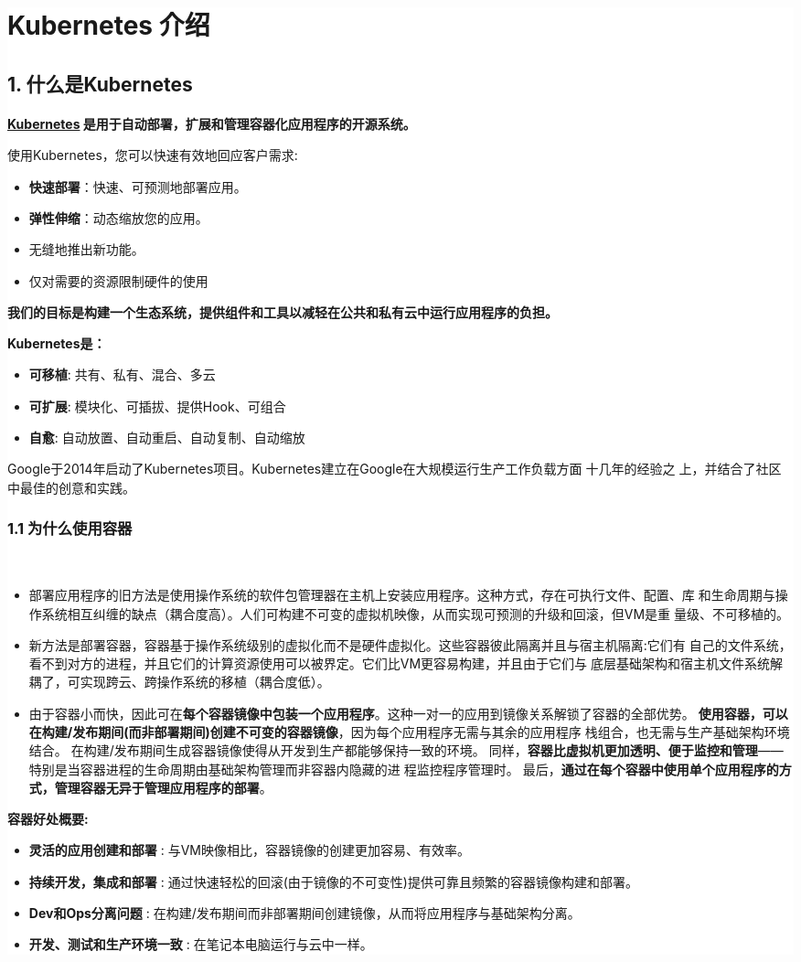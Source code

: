 # Kubernetes 介绍

## 1. 什么是Kubernetes

**[Kubernetes](https://kubernetes.io/zh/docs/concepts/overview/what-is-kubernetes/) 是用于自动部署，扩展和管理容器化应用程序的开源系统。**

使用Kubernetes，您可以快速有效地回应客户需求:

- **快速部署**：快速、可预测地部署应用。

- **弹性伸缩**：动态缩放您的应用。

- 无缝地推出新功能。

- 仅对需要的资源限制硬件的使用

**我们的目标是构建一个生态系统，提供组件和工具以减轻在公共和私有云中运行应用程序的负担。**

**Kubernetes是：**

- **可移植**: 共有、私有、混合、多云  

- **可扩展**: 模块化、可插拔、提供Hook、可组合

- **自愈**: 自动放置、自动重启、自动复制、自动缩放

Google于2014年启动了Kubernetes项目。Kubernetes建立在Google在大规模运行生产工作负载方面 十几年的经验之
上，并结合了社区中最佳的创意和实践。

### 1.1 为什么使用容器

<img src="https://image.ldbmcs.com/2020-05-14-6jSpBb.png" title="" alt="" width="483">

- 部署应用程序的旧方法是使用操作系统的软件包管理器在主机上安装应用程序。这种方式，存在可执行文件、配置、库
  和生命周期与操作系统相互纠缠的缺点（耦合度高）。人们可构建不可变的虚拟机映像，从而实现可预测的升级和回滚，但VM是重
  量级、不可移植的。

- 新方法是部署容器，容器基于操作系统级别的虚拟化而不是硬件虚拟化。这些容器彼此隔离并且与宿主机隔离:它们有
  自己的文件系统，看不到对方的进程，并且它们的计算资源使用可以被界定。它们比VM更容易构建，并且由于它们与
  底层基础架构和宿主机文件系统解耦了，可实现跨云、跨操作系统的移植（耦合度低）。

- 由于容器小而快，因此可在**每个容器镜像中包装一个应用程序**。这种一对一的应用到镜像关系解锁了容器的全部优势。
  **使用容器，可以在构建/发布期间(而非部署期间)创建不可变的容器镜像**，因为每个应用程序无需与其余的应用程序
  栈组合，也无需与生产基础架构环境结合。 在构建/发布期间生成容器镜像使得从开发到生产都能够保持一致的环境。
  同样，**容器比虚拟机更加透明、便于监控和管理**——特别是当容器进程的生命周期由基础架构管理而非容器内隐藏的进
  程监控程序管理时。 最后，**通过在每个容器中使用单个应用程序的方式，管理容器无异于管理应用程序的部署**。

**容器好处概要:**

- **灵活的应用创建和部署** : 与VM映像相比，容器镜像的创建更加容易、有效率。  

- **持续开发，集成和部署** : 通过快速轻松的回滚(由于镜像的不可变性)提供可靠且频繁的容器镜像构建和部署。 

- **Dev和Ops分离问题** : 在构建/发布期间而非部署期间创建镜像，从而将应用程序与基础架构分离。 

- **开发、测试和生产环境一致** : 在笔记本电脑运行与云中一样。  
